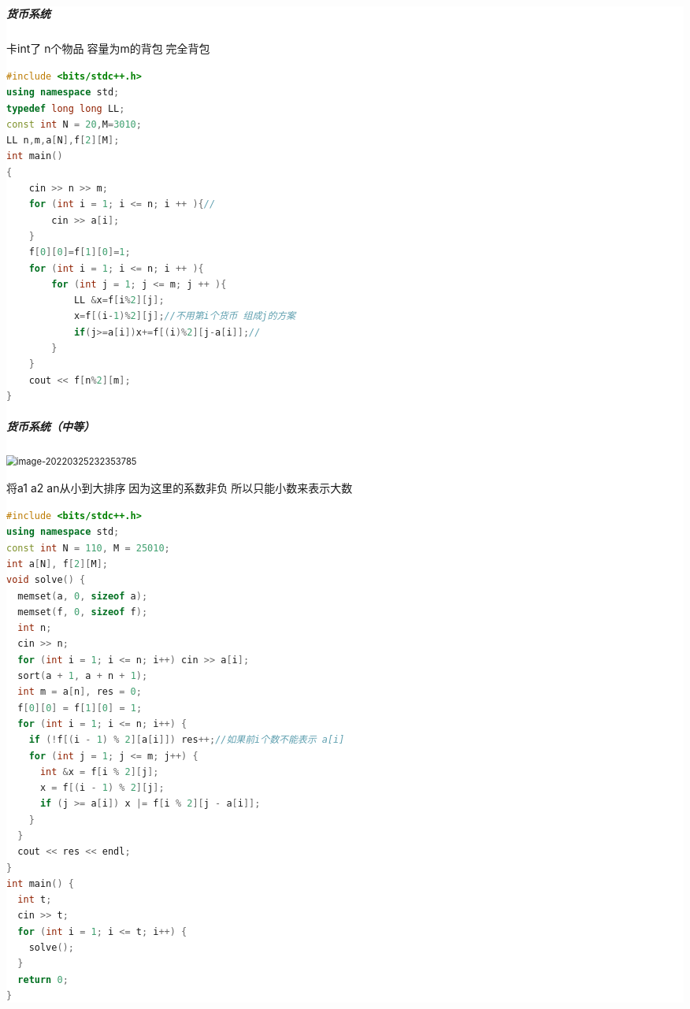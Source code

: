 ##### 货币系统

卡int了 n个物品 容量为m的背包 完全背包

```c++
#include <bits/stdc++.h>
using namespace std;
typedef long long LL;
const int N = 20,M=3010;
LL n,m,a[N],f[2][M];
int main()
{
    cin >> n >> m;
    for (int i = 1; i <= n; i ++ ){//
        cin >> a[i];
    }
    f[0][0]=f[1][0]=1;
    for (int i = 1; i <= n; i ++ ){
        for (int j = 1; j <= m; j ++ ){
            LL &x=f[i%2][j];
            x=f[(i-1)%2][j];//不用第i个货币 组成j的方案
            if(j>=a[i])x+=f[(i)%2][j-a[i]];// 
        }
    }
    cout << f[n%2][m];
}
```

##### 货币系统（中等）

<img src="C:\Users\jshmj\AppData\Roaming\Typora\typora-user-images\image-20220325232353785.png" alt="image-20220325232353785" style="zoom:80%;" />

将a1 a2 an从小到大排序 因为这里的系数非负 所以只能小数来表示大数

```c++
#include <bits/stdc++.h>
using namespace std;
const int N = 110, M = 25010;
int a[N], f[2][M];
void solve() {
  memset(a, 0, sizeof a);
  memset(f, 0, sizeof f);
  int n;
  cin >> n;
  for (int i = 1; i <= n; i++) cin >> a[i];
  sort(a + 1, a + n + 1);
  int m = a[n], res = 0;
  f[0][0] = f[1][0] = 1;
  for (int i = 1; i <= n; i++) {
    if (!f[(i - 1) % 2][a[i]]) res++;//如果前i个数不能表示 a[i]
    for (int j = 1; j <= m; j++) {
      int &x = f[i % 2][j];
      x = f[(i - 1) % 2][j];
      if (j >= a[i]) x |= f[i % 2][j - a[i]];
    }
  }
  cout << res << endl;
}
int main() {
  int t;
  cin >> t;
  for (int i = 1; i <= t; i++) {
    solve();
  }
  return 0;
}
```